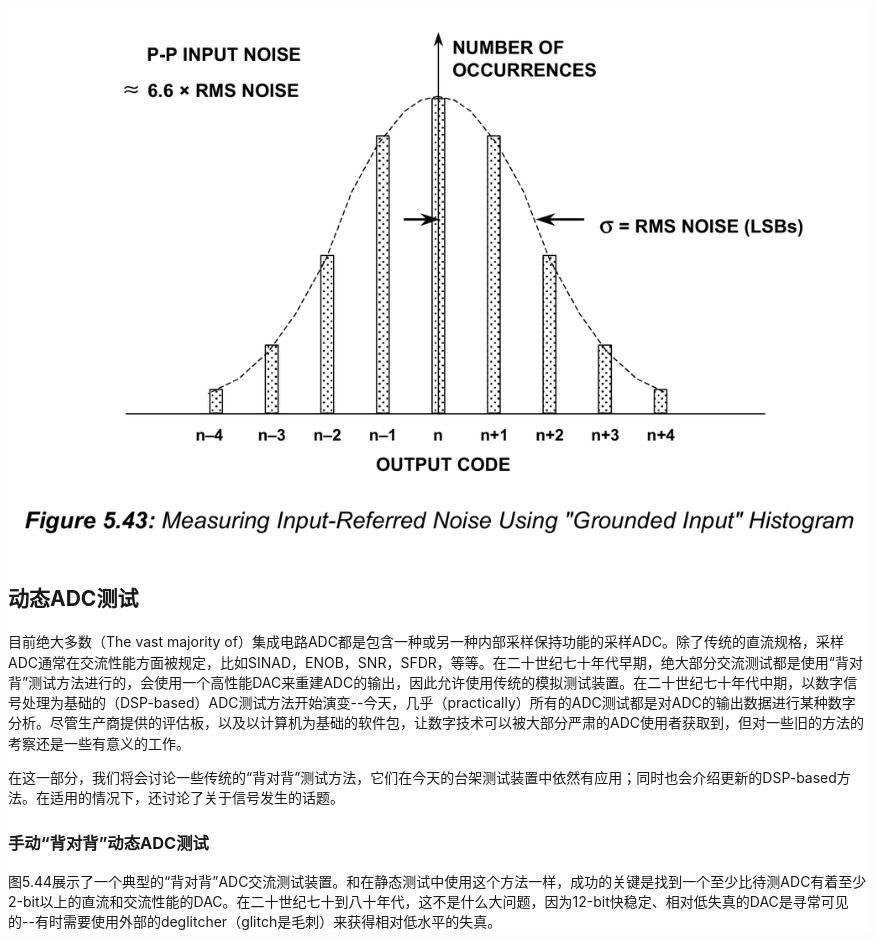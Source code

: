 ![5.43](5.43.png)

## 动态ADC测试

目前绝大多数（The vast majority of）集成电路ADC都是包含一种或另一种内部采样保持功能的采样ADC。除了传统的直流规格，采样ADC通常在交流性能方面被规定，比如SINAD，ENOB，SNR，SFDR，等等。在二十世纪七十年代早期，绝大部分交流测试都是使用“背对背”测试方法进行的，会使用一个高性能DAC来重建ADC的输出，因此允许使用传统的模拟测试装置。在二十世纪七十年代中期，以数字信号处理为基础的（DSP-based）ADC测试方法开始演变--今天，几乎（practically）所有的ADC测试都是对ADC的输出数据进行某种数字分析。尽管生产商提供的评估板，以及以计算机为基础的软件包，让数字技术可以被大部分严肃的ADC使用者获取到，但对一些旧的方法的考察还是一些有意义的工作。

在这一部分，我们将会讨论一些传统的“背对背”测试方法，它们在今天的台架测试装置中依然有应用；同时也会介绍更新的DSP-based方法。在适用的情况下，还讨论了关于信号发生的话题。

### 手动“背对背”动态ADC测试

图5.44展示了一个典型的“背对背”ADC交流测试装置。和在静态测试中使用这个方法一样，成功的关键是找到一个至少比待测ADC有着至少2-bit以上的直流和交流性能的DAC。在二十世纪七十到八十年代，这不是什么大问题，因为12-bit快稳定、相对低失真的DAC是寻常可见的--有时需要使用外部的deglitcher（glitch是毛刺）来获得相对低水平的失真。